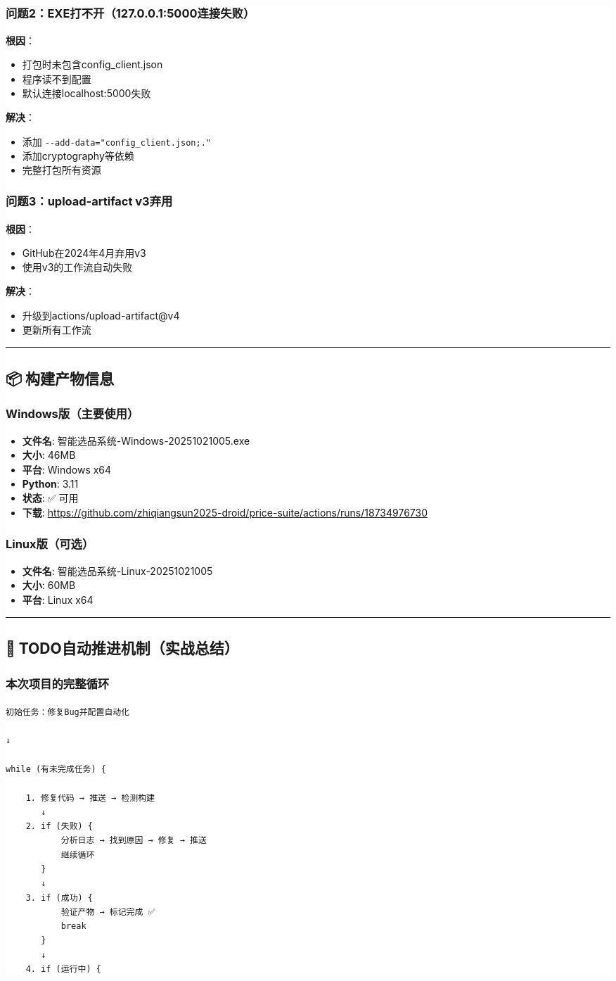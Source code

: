 ### 问题2：EXE打不开（127.0.0.1:5000连接失败）
**根因**：
- 打包时未包含config_client.json
- 程序读不到配置
- 默认连接localhost:5000失败

**解决**：
- 添加 `--add-data="config_client.json;."`
- 添加cryptography等依赖
- 完整打包所有资源

### 问题3：upload-artifact v3弃用
**根因**：
- GitHub在2024年4月弃用v3
- 使用v3的工作流自动失败

**解决**：
- 升级到actions/upload-artifact@v4
- 更新所有工作流

---

## 📦 构建产物信息

### Windows版（主要使用）
- **文件名**: 智能选品系统-Windows-20251021005.exe
- **大小**: 46MB
- **平台**: Windows x64
- **Python**: 3.11
- **状态**: ✅ 可用
- **下载**: https://github.com/zhiqiangsun2025-droid/price-suite/actions/runs/18734976730

### Linux版（可选）
- **文件名**: 智能选品系统-Linux-20251021005
- **大小**: 60MB
- **平台**: Linux x64

---

## 🎯 TODO自动推进机制（实战总结）

### 本次项目的完整循环

```
初始任务：修复Bug并配置自动化

↓

while (有未完成任务) {
    
    1. 修复代码 → 推送 → 检测构建
       ↓
    2. if (失败) {
           分析日志 → 找到原因 → 修复 → 推送
           继续循环
       }
       ↓
    3. if (成功) {
           验证产物 → 标记完成 ✅
           break
       }
       ↓
    4. if (运行中) {
```